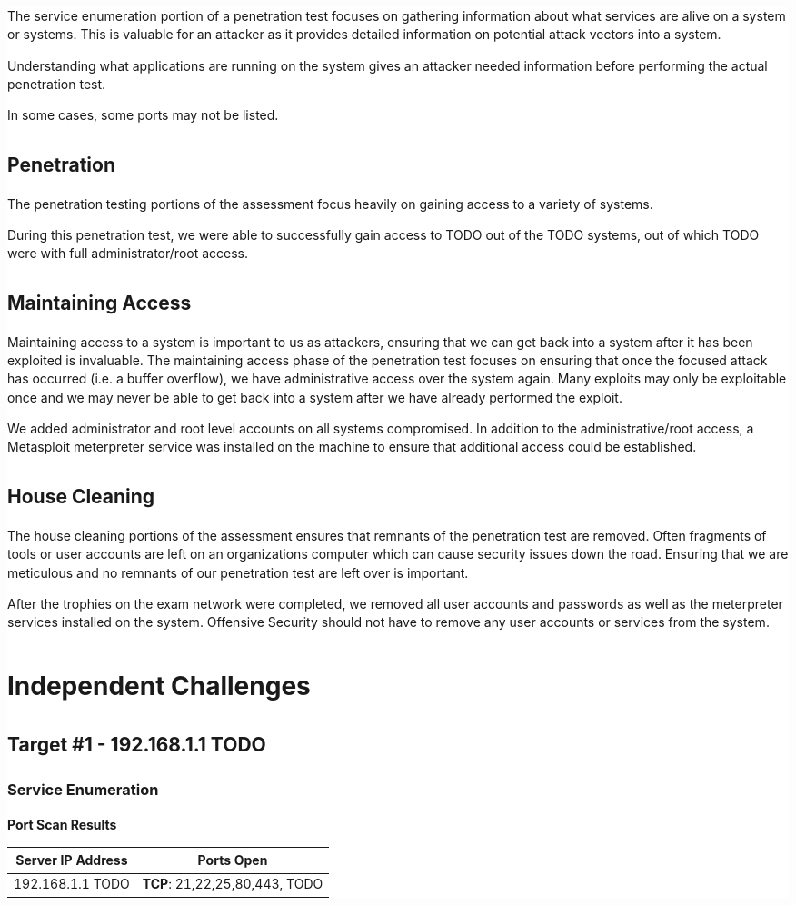 The service enumeration portion of a penetration test focuses on gathering information about what services are alive on a system or systems.
This is valuable for an attacker as it provides detailed information on potential attack vectors into a system.

Understanding what applications are running on the system gives an attacker needed information before performing the actual penetration test.

In some cases, some ports may not be listed.


## Penetration

The penetration testing portions of the assessment focus heavily on gaining access to a variety of systems.

During this penetration test, we were able to successfully gain access to TODO out of the TODO systems, out of which TODO were with full administrator/root access.


## Maintaining Access

Maintaining access to a system is important to us as attackers, ensuring that we can get back into a system after it has been exploited is invaluable.
The maintaining access phase of the penetration test focuses on ensuring that once the focused attack has occurred (i.e. a buffer overflow), we have administrative access over the system again.
Many exploits may only be exploitable once and we may never be able to get back into a system after we have already performed the exploit.

We added administrator and root level accounts on all systems compromised.
In addition to the administrative/root access, a Metasploit meterpreter service was installed on the machine to ensure that additional access could be established.

## House Cleaning

The house cleaning portions of the assessment ensures that remnants of the penetration test are removed.
Often fragments of tools or user accounts are left on an organizations computer which can cause security issues down the road.
Ensuring that we are meticulous and no remnants of our penetration test are left over is important.

After the trophies on the exam network were completed, we removed all user accounts and passwords as well as the meterpreter services installed on the system.
Offensive Security should not have to remove any user accounts or services from the system.

# Independent Challenges
## Target #1 - 192.168.1.1 TODO

### Service Enumeration
**Port Scan Results**

Server IP Address | Ports Open
------------------|----------------------------------------
192.168.1.1 TODO      | **TCP**: 21,22,25,80,443, TODO
